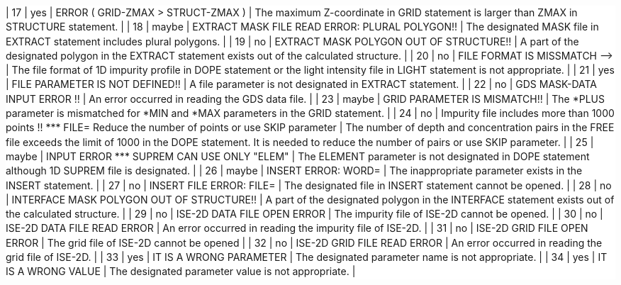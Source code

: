 |      17 | yes           | ERROR ( GRID-ZMAX > STRUCT-ZMAX )                                                                           | The maximum Z-coordinate in GRID statement is larger than ZMAX in STRUCTURE statement.                                                                                          |
|      18 | maybe         | EXTRACT MASK FILE READ ERROR: PLURAL POLYGON!!                                                              | The designated MASK file in EXTRACT statement includes plural polygons.                                                                                                         |
|      19 | no            | EXTRACT MASK POLYGON OUT OF STRUCTURE!!                                                                     | A part of the designated polygon in the EXTRACT statement exists out of the calculated structure.                                                                               |
|      20 | no            | FILE FORMAT IS MISSMATCH -->                                                                                | The file format of 1D impurity profile in DOPE statement or the light intensity file in LIGHT statement is not appropriate.                                                     |
|      21 | yes           | FILE PARAMETER IS NOT DEFINED!!                                                                             | A file parameter is not designated in EXTRACT statement.                                                                                                                        |
|      22 | no            | GDS MASK-DATA INPUT ERROR !!                                                                                | An error occurred in reading the GDS data file.                                                                                                                                 |
|      23 | maybe         | GRID PARAMETER IS MISMATCH!!                                                                                | The \*PLUS parameter is mismatched for \*MIN and \*MAX parameters in the GRID statement.                                                                                        |
|      24 | no            | Impurity file includes more than 1000 points !! *** FILE= Reduce the number of points or use SKIP parameter | The number of depth and concentration pairs in the FREE file exceeds the limit of 1000 in the DOPE statement. It is needed to reduce the number of pairs or use SKIP parameter. |
|      25 | maybe         | INPUT ERROR *** SUPREM CAN USE ONLY "ELEM"                                                                  | The ELEMENT parameter is not designated in DOPE statement although 1D SUPREM file is designated.                                                                                |
|      26 | maybe         | INSERT ERROR: WORD=                                                                                         | The inappropriate parameter exists in the INSERT statement.                                                                                                                     |
|      27 | no            | INSERT FILE ERROR: FILE=                                                                                    | The designated file in INSERT statement cannot be opened.                                                                                                                       |
|      28 | no            | INTERFACE MASK POLYGON OUT OF STRUCTURE!!                                                                   | A part of the designated polygon in the INTERFACE statement exists out of the calculated structure.                                                                             |
|      29 | no            | ISE-2D DATA FILE OPEN ERROR                                                                                 | The impurity file of ISE-2D cannot be opened.                                                                                                                                   |
|      30 | no            | ISE-2D DATA FILE READ ERROR                                                                                 | An error occurred in reading the impurity file of ISE-2D.                                                                                                                       |
|      31 | no            | ISE-2D GRID FILE OPEN ERROR                                                                                 | The grid file of ISE-2D cannot be opened                                                                                                                                        |
|      32 | no            | ISE-2D GRID FILE READ ERROR                                                                                 | An error occurred in reading the grid file of ISE-2D.                                                                                                                           |
|      33 | yes           | IT IS A WRONG PARAMETER                                                                                     | The designated parameter name is not appropriate.                                                                                                                               |
|      34 | yes           | IT IS A WRONG VALUE                                                                                         | The designated parameter value is not appropriate.                                                                                                                              |
